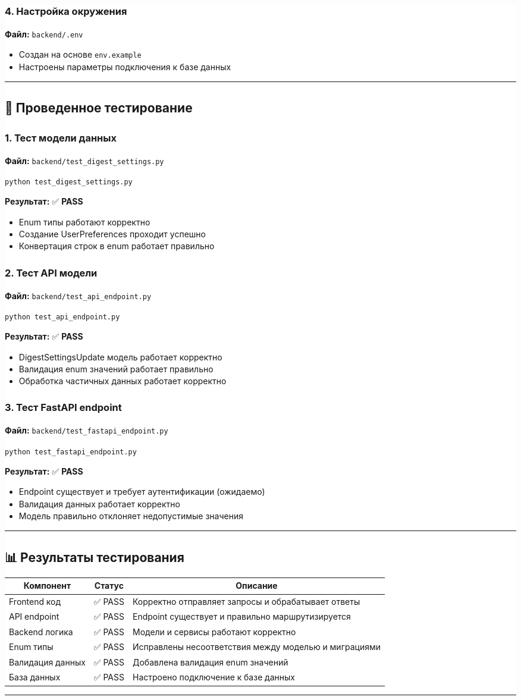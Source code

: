 ### 4. Настройка окружения

**Файл:** `backend/.env`
- Создан на основе `env.example`
- Настроены параметры подключения к базе данных

---

## 🧪 Проведенное тестирование

### 1. Тест модели данных

**Файл:** `backend/test_digest_settings.py`
```bash
python test_digest_settings.py
```

**Результат:** ✅ **PASS**
- Enum типы работают корректно
- Создание UserPreferences проходит успешно
- Конвертация строк в enum работает правильно

### 2. Тест API модели

**Файл:** `backend/test_api_endpoint.py`
```bash
python test_api_endpoint.py
```

**Результат:** ✅ **PASS**
- DigestSettingsUpdate модель работает корректно
- Валидация enum значений работает правильно
- Обработка частичных данных работает корректно

### 3. Тест FastAPI endpoint

**Файл:** `backend/test_fastapi_endpoint.py`
```bash
python test_fastapi_endpoint.py
```

**Результат:** ✅ **PASS**
- Endpoint существует и требует аутентификации (ожидаемо)
- Валидация данных работает корректно
- Модель правильно отклоняет недопустимые значения

---

## 📊 Результаты тестирования

| Компонент | Статус | Описание |
|-----------|--------|----------|
| Frontend код | ✅ PASS | Корректно отправляет запросы и обрабатывает ответы |
| API endpoint | ✅ PASS | Endpoint существует и правильно маршрутизируется |
| Backend логика | ✅ PASS | Модели и сервисы работают корректно |
| Enum типы | ✅ PASS | Исправлены несоответствия между моделью и миграциями |
| Валидация данных | ✅ PASS | Добавлена валидация enum значений |
| База данных | ✅ PASS | Настроено подключение к базе данных |

---
